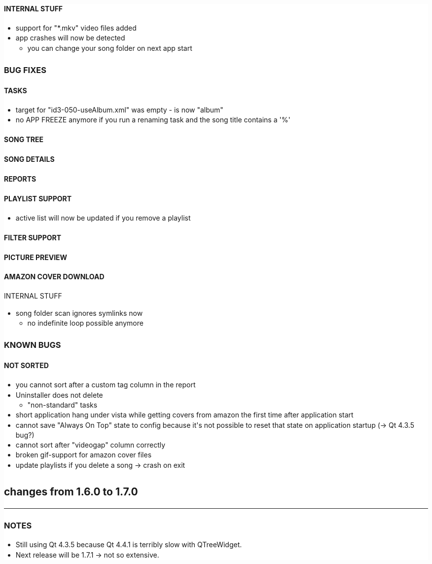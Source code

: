 #### INTERNAL STUFF
- support for "*.mkv" video files added
- app crashes will now be detected
  - you can change your song folder on next app start

### BUG FIXES

#### TASKS
- target for "id3-050-useAlbum.xml" was empty - is now "album"
- no APP FREEZE anymore if you run a renaming task and the song title
  contains a '%'

#### SONG TREE

#### SONG DETAILS

#### REPORTS

#### PLAYLIST SUPPORT
- active list will now be updated if you remove a playlist

#### FILTER SUPPORT

#### PICTURE PREVIEW

#### AMAZON COVER DOWNLOAD

INTERNAL STUFF
- song folder scan ignores symlinks now
  - no indefinite loop possible anymore

### KNOWN BUGS

#### NOT SORTED
- you cannot sort after a custom tag column in the report
- Uninstaller does not delete
  - "non-standard" tasks
- short application hang under vista while getting covers from amazon
  the first time after application start
- cannot save "Always On Top" state to config because it's not possible to
  reset that state on application startup (-> Qt 4.3.5 bug?)
- cannot sort after "videogap" column correctly
- broken gif-support for amazon cover files
- update playlists if you delete a song -> crash on exit


## changes from 1.6.0 to 1.7.0
---------------------------
### NOTES
- Still using Qt 4.3.5 because Qt 4.4.1 is terribly slow with QTreeWidget.
- Next release will be 1.7.1 -> not so extensive.
